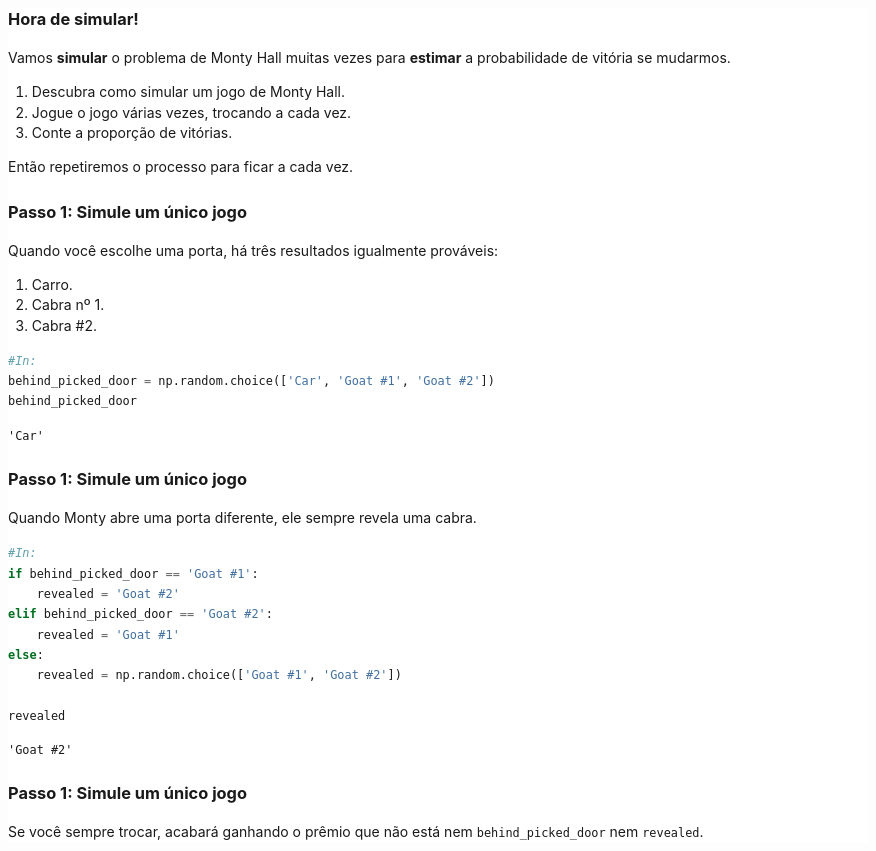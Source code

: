 ### Hora de simular!

Vamos **simular** o problema de Monty Hall muitas vezes para **estimar** a probabilidade de vitória se mudarmos.

1. Descubra como simular um jogo de Monty Hall.
2. Jogue o jogo várias vezes, trocando a cada vez.
3. Conte a proporção de vitórias.

Então repetiremos o processo para ficar a cada vez.

### Passo 1: Simule um único jogo

Quando você escolhe uma porta, há três resultados igualmente prováveis:

1. Carro.
1. Cabra nº 1.
1. Cabra #2.


```python
#In: 
behind_picked_door = np.random.choice(['Car', 'Goat #1', 'Goat #2'])
behind_picked_door
```




    'Car'



### Passo 1: Simule um único jogo

Quando Monty abre uma porta diferente, ele sempre revela uma cabra.


```python
#In: 
if behind_picked_door == 'Goat #1':
    revealed = 'Goat #2'
elif behind_picked_door == 'Goat #2':
    revealed = 'Goat #1'
else:
    revealed = np.random.choice(['Goat #1', 'Goat #2'])

revealed
```




    'Goat #2'



### Passo 1: Simule um único jogo

Se você sempre trocar, acabará ganhando o prêmio que não está nem `behind_picked_door` nem `revealed`.
